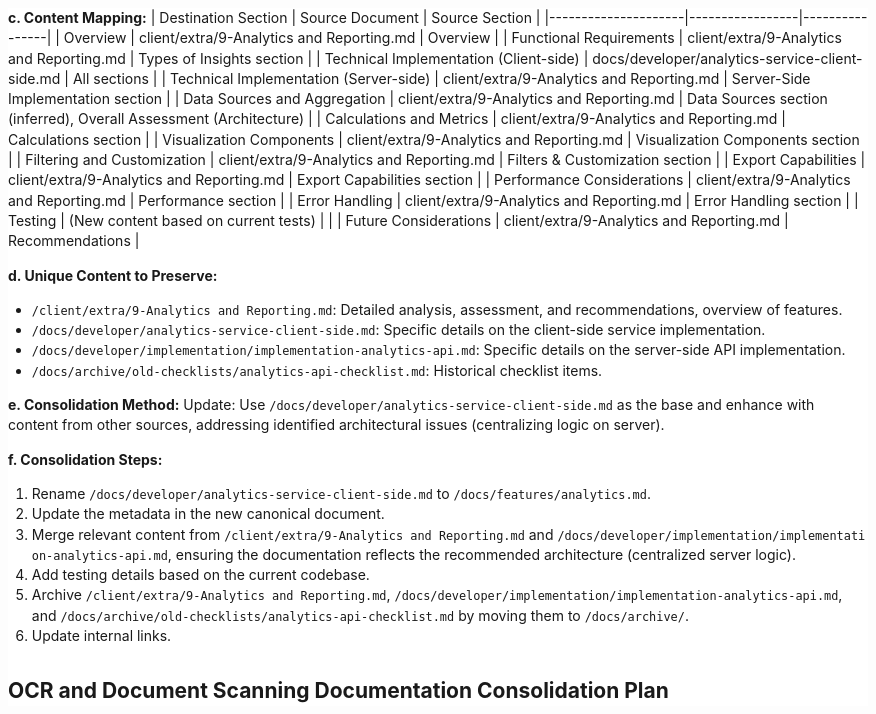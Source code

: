 **c. Content Mapping:**
| Destination Section | Source Document | Source Section |
|---------------------|-----------------|----------------|
| Overview | client/extra/9-Analytics and Reporting.md | Overview |
| Functional Requirements | client/extra/9-Analytics and Reporting.md | Types of Insights section |
| Technical Implementation (Client-side) | docs/developer/analytics-service-client-side.md | All sections |
| Technical Implementation (Server-side) | client/extra/9-Analytics and Reporting.md | Server-Side Implementation section |
| Data Sources and Aggregation | client/extra/9-Analytics and Reporting.md | Data Sources section (inferred), Overall Assessment (Architecture) |
| Calculations and Metrics | client/extra/9-Analytics and Reporting.md | Calculations section |
| Visualization Components | client/extra/9-Analytics and Reporting.md | Visualization Components section |
| Filtering and Customization | client/extra/9-Analytics and Reporting.md | Filters & Customization section |
| Export Capabilities | client/extra/9-Analytics and Reporting.md | Export Capabilities section |
| Performance Considerations | client/extra/9-Analytics and Reporting.md | Performance section |
| Error Handling | client/extra/9-Analytics and Reporting.md | Error Handling section |
| Testing | (New content based on current tests) |  |
| Future Considerations | client/extra/9-Analytics and Reporting.md | Recommendations |

**d. Unique Content to Preserve:**
- `/client/extra/9-Analytics and Reporting.md`: Detailed analysis, assessment, and recommendations, overview of features.
- `/docs/developer/analytics-service-client-side.md`: Specific details on the client-side service implementation.
- `/docs/developer/implementation/implementation-analytics-api.md`: Specific details on the server-side API implementation.
- `/docs/archive/old-checklists/analytics-api-checklist.md`: Historical checklist items.

**e. Consolidation Method:**
Update: Use `/docs/developer/analytics-service-client-side.md` as the base and enhance with content from other sources, addressing identified architectural issues (centralizing logic on server).

**f. Consolidation Steps:**
1. Rename `/docs/developer/analytics-service-client-side.md` to `/docs/features/analytics.md`.
2. Update the metadata in the new canonical document.
3. Merge relevant content from `/client/extra/9-Analytics and Reporting.md` and `/docs/developer/implementation/implementation-analytics-api.md`, ensuring the documentation reflects the recommended architecture (centralized server logic).
4. Add testing details based on the current codebase.
5. Archive `/client/extra/9-Analytics and Reporting.md`, `/docs/developer/implementation/implementation-analytics-api.md`, and `/docs/archive/old-checklists/analytics-api-checklist.md` by moving them to `/docs/archive/`.
6. Update internal links.

## OCR and Document Scanning Documentation Consolidation Plan
